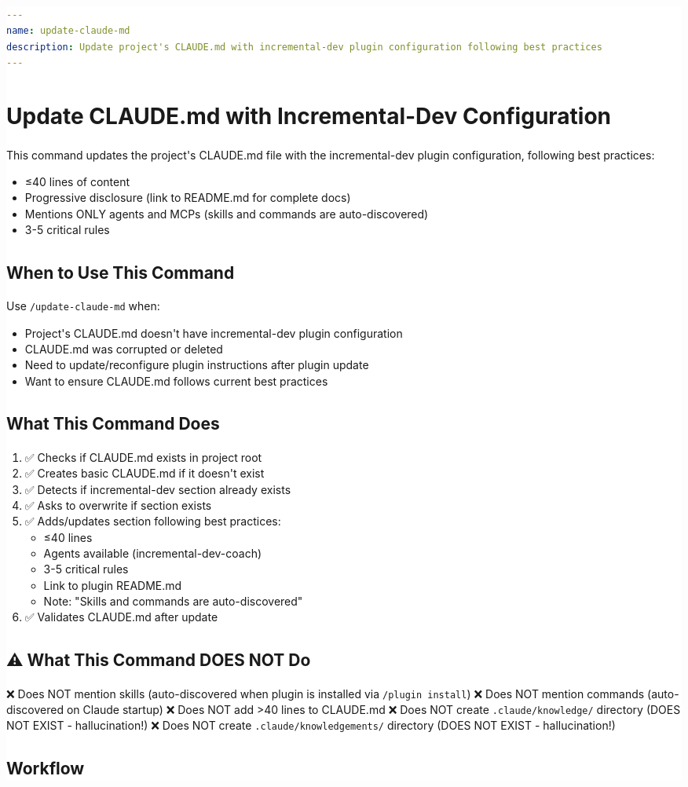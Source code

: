 ```yaml
---
name: update-claude-md
description: Update project's CLAUDE.md with incremental-dev plugin configuration following best practices
---
```


# Update CLAUDE.md with Incremental-Dev Configuration

This command updates the project's CLAUDE.md file with the incremental-dev plugin configuration, following best practices:
- ≤40 lines of content
- Progressive disclosure (link to README.md for complete docs)
- Mentions ONLY agents and MCPs (skills and commands are auto-discovered)
- 3-5 critical rules

## When to Use This Command

Use `/update-claude-md` when:
- Project's CLAUDE.md doesn't have incremental-dev plugin configuration
- CLAUDE.md was corrupted or deleted
- Need to update/reconfigure plugin instructions after plugin update
- Want to ensure CLAUDE.md follows current best practices

## What This Command Does

1. ✅ Checks if CLAUDE.md exists in project root
2. ✅ Creates basic CLAUDE.md if it doesn't exist
3. ✅ Detects if incremental-dev section already exists
4. ✅ Asks to overwrite if section exists
5. ✅ Adds/updates section following best practices:
   - ≤40 lines
   - Agents available (incremental-dev-coach)
   - 3-5 critical rules
   - Link to plugin README.md
   - Note: "Skills and commands are auto-discovered"
6. ✅ Validates CLAUDE.md after update

## ⚠️ What This Command DOES NOT Do

❌ Does NOT mention skills (auto-discovered when plugin is installed via `/plugin install`)
❌ Does NOT mention commands (auto-discovered on Claude startup)
❌ Does NOT add >40 lines to CLAUDE.md
❌ Does NOT create `.claude/knowledge/` directory (DOES NOT EXIST - hallucination!)
❌ Does NOT create `.claude/knowledgements/` directory (DOES NOT EXIST - hallucination!)

## Workflow
